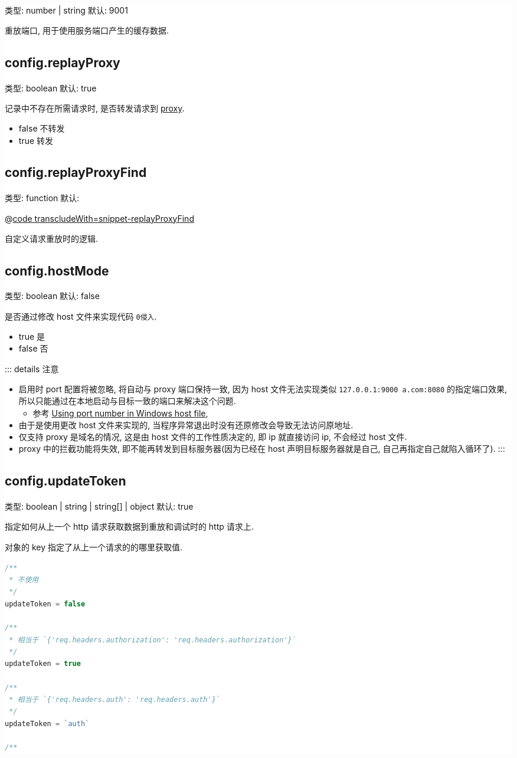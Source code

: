 类型: number | string
默认: 9001

重放端口, 用于使用服务端口产生的缓存数据.

## config.replayProxy
类型: boolean
默认: true

记录中不存在所需请求时, 是否转发请求到 [proxy](#config-proxy).

- false 不转发
- true 转发

## config.replayProxyFind
类型: function
默认:

@[code transcludeWith=snippet-replayProxyFind](@/../server/config.js)

自定义请求重放时的逻辑.

## config.hostMode
类型: boolean
默认: false

是否通过修改 host 文件来实现代码 `0侵入`.

- true 是
- false 否

::: details 注意
- 启用时 port 配置将被忽略, 将自动与 proxy 端口保持一致, 因为 host 文件无法实现类似 `127.0.0.1:9000 a.com:8080` 的指定端口效果, 所以只能通过在本地启动与目标一致的端口来解决这个问题.
  - 参考 [Using port number in Windows host file](https://stackoverflow.com/questions/8652948/using-port-number-in-windows-host-file), 
- 由于是使用更改 host 文件来实现的, 当程序异常退出时没有还原修改会导致无法访问原地址.
- 仅支持 proxy 是域名的情况, 这是由 host 文件的工作性质决定的, 即 ip 就直接访问 ip, 不会经过 host 文件.
- proxy 中的拦截功能将失效, 即不能再转发到目标服务器(因为已经在 host 声明目标服务器就是自己, 自己再指定自己就陷入循环了).
:::

## config.updateToken
类型: boolean | string | string[] | object
默认: true

指定如何从上一个 http 请求获取数据到重放和调试时的 http 请求上.

对象的 key 指定了从上一个请求的的哪里获取值.

``` js
/** 
 * 不使用
 */
updateToken = false

/**
 * 相当于 `{'req.headers.authorization': 'req.headers.authorization'}`
 */
updateToken = true

/**
 * 相当于 `{'req.headers.auth': 'req.headers.auth'}`
 */
updateToken = `auth`

/**
```